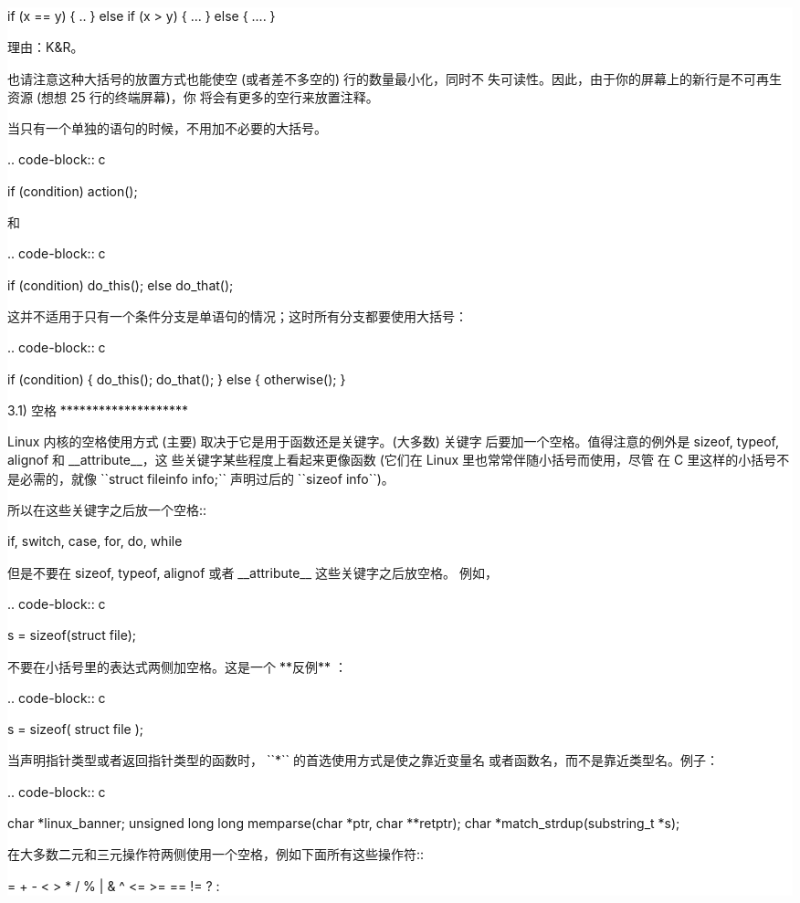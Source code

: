 if (x == y) { .. } else if (x \> y) { \... } else { \.... }

理由：K&R。

也请注意这种大括号的放置方式也能使空 (或者差不多空的)
行的数量最小化，同时不
失可读性。因此，由于你的屏幕上的新行是不可再生资源 (想想 25
行的终端屏幕)，你 将会有更多的空行来放置注释。

当只有一个单独的语句的时候，不用加不必要的大括号。

.. code-block:: c

if (condition) action();

和

.. code-block:: c

if (condition) do_this(); else do_that();

这并不适用于只有一个条件分支是单语句的情况；这时所有分支都要使用大括号：

.. code-block:: c

if (condition) { do_this(); do_that(); } else { otherwise(); }

3.1) 空格 \*\*\*\*\*\*\*\*\*\*\*\*\*\*\*\*\*\*\*\*

Linux 内核的空格使用方式 (主要) 取决于它是用于函数还是关键字。(大多数)
关键字 后要加一个空格。值得注意的例外是 sizeof, typeof, alignof 和
\_\_attribute\_\_，这 些关键字某些程度上看起来更像函数 (它们在 Linux
里也常常伴随小括号而使用，尽管 在 C 里这样的小括号不是必需的，就像
\`\`struct fileinfo info;\`\` 声明过后的 \`\`sizeof info\`\`)。

所以在这些关键字之后放一个空格::

if, switch, case, for, do, while

但是不要在 sizeof, typeof, alignof 或者 \_\_attribute\_\_
这些关键字之后放空格。 例如，

.. code-block:: c

s = sizeof(struct file);

不要在小括号里的表达式两侧加空格。这是一个 \*\*反例\*\* ：

.. code-block:: c

s = sizeof( struct file );

当声明指针类型或者返回指针类型的函数时， \`\`\*\`\`
的首选使用方式是使之靠近变量名 或者函数名，而不是靠近类型名。例子：

.. code-block:: c

char \*linux_banner; unsigned long long memparse(char \*ptr, char
\*\*retptr); char \*match_strdup(substring_t \*s);

在大多数二元和三元操作符两侧使用一个空格，例如下面所有这些操作符::

= + - \< \> \* / % \| & \^ \<= \>= == != ? :
